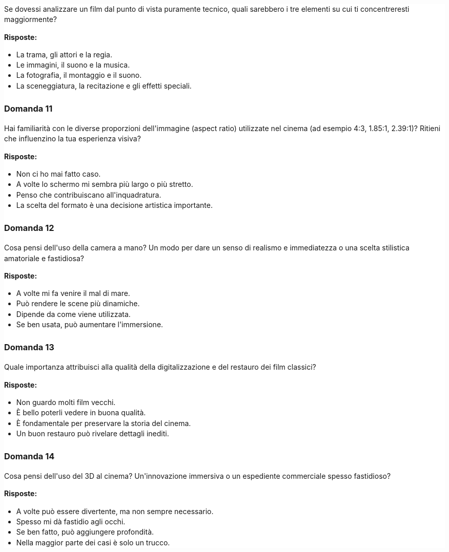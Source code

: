 Se dovessi analizzare un film dal punto di vista puramente tecnico, quali sarebbero i tre elementi su cui ti concentreresti maggiormente?

**Risposte:**

- La trama, gli attori e la regia.
- Le immagini, il suono e la musica.
- La fotografia, il montaggio e il suono.
- La sceneggiatura, la recitazione e gli effetti speciali.

### Domanda 11

Hai familiarità con le diverse proporzioni dell'immagine (aspect ratio) utilizzate nel cinema (ad esempio 4:3, 1.85:1, 2.39:1)? Ritieni che influenzino la tua esperienza visiva?

**Risposte:**

- Non ci ho mai fatto caso.
- A volte lo schermo mi sembra più largo o più stretto.
- Penso che contribuiscano all'inquadratura.
- La scelta del formato è una decisione artistica importante.

### Domanda 12

Cosa pensi dell'uso della camera a mano? Un modo per dare un senso di realismo e immediatezza o una scelta stilistica amatoriale e fastidiosa?

**Risposte:**

- A volte mi fa venire il mal di mare.
- Può rendere le scene più dinamiche.
- Dipende da come viene utilizzata.
- Se ben usata, può aumentare l'immersione.

### Domanda 13

Quale importanza attribuisci alla qualità della digitalizzazione e del restauro dei film classici?

**Risposte:**

- Non guardo molti film vecchi.
- È bello poterli vedere in buona qualità.
- È fondamentale per preservare la storia del cinema.
- Un buon restauro può rivelare dettagli inediti.

### Domanda 14

Cosa pensi dell'uso del 3D al cinema? Un'innovazione immersiva o un espediente commerciale spesso fastidioso?

**Risposte:**

- A volte può essere divertente, ma non sempre necessario.
- Spesso mi dà fastidio agli occhi.
- Se ben fatto, può aggiungere profondità.
- Nella maggior parte dei casi è solo un trucco.

